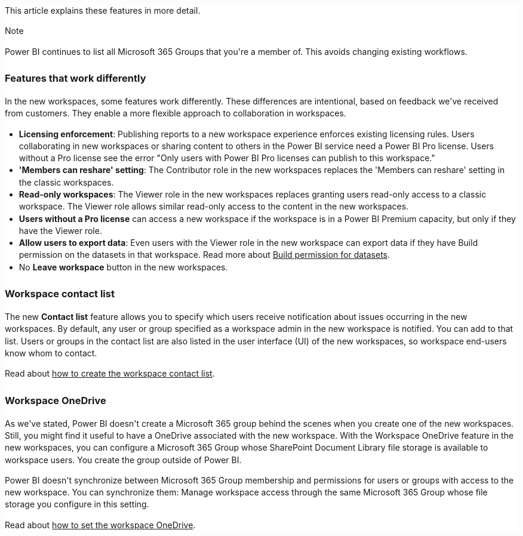 This article explains these features in more detail.

> [!NOTE]
> Power BI continues to list all Microsoft 365 Groups that you're a member of. This avoids changing existing workflows.

### Features that work differently

In the new workspaces, some features work differently. These differences are intentional, based on feedback we've received from customers. They enable a more flexible approach to collaboration in workspaces.

- **Licensing enforcement**: Publishing reports to a new workspace experience enforces existing licensing rules. Users collaborating in new workspaces or sharing content to others in the Power BI service need a Power BI Pro license. Users without a Pro license see the error "Only users with Power BI Pro licenses can publish to this workspace."
- **'Members can reshare' setting**: The Contributor role in the new workspaces replaces the 'Members can reshare' setting in the classic workspaces.
- **Read-only workspaces**: The Viewer role in the new workspaces replaces granting users read-only access to a classic workspace. The Viewer role allows similar read-only access to the content in the new workspaces.
- **Users without a Pro license** can access a new workspace if the workspace is in a Power BI Premium capacity, but only if they have the Viewer role.
- **Allow users to export data**: Even users with the Viewer role in the new workspace can export data if they have Build permission on the datasets in that workspace. Read more about [Build permission for datasets](../connect-data/service-datasets-build-permissions.md).
- No **Leave workspace** button in the new workspaces.

### Workspace contact list

The new **Contact list** feature allows you to specify which users receive notification about issues occurring in the new workspaces. By default, any user or group specified as a workspace admin in the new workspace is notified. You can add to that list. Users or groups in the contact list are also listed in the user interface (UI) of the new workspaces, so workspace end-users know whom to contact. 

Read about [how to create the workspace contact list](service-create-the-new-workspaces.md#create-a-contact-list).

### Workspace OneDrive

As we've stated, Power BI doesn't create a Microsoft 365 group behind the scenes when you create one of the new workspaces. Still, you might find it useful to have a OneDrive associated with the new workspace. With the Workspace OneDrive feature in the new workspaces, you can configure a Microsoft 365 Group whose SharePoint Document Library file storage is available to workspace users. You create the group outside of Power BI.
 
Power BI doesn't synchronize between Microsoft 365 Group membership and permissions for users or groups with access to the new workspace. You can synchronize them: Manage workspace access through the same Microsoft 365 Group whose file storage you configure in this setting. 

Read about [how to set the workspace OneDrive](service-create-the-new-workspaces.md#set-a-workspace-onedrive).  
